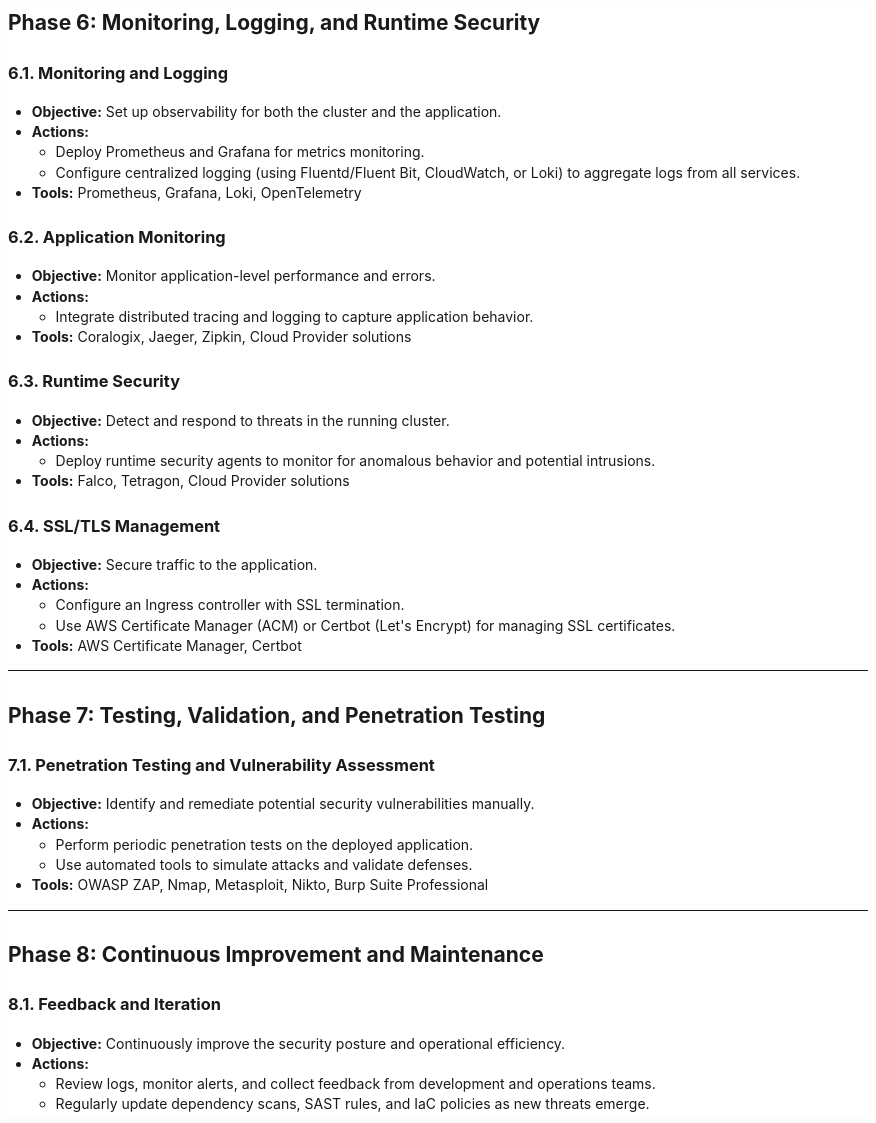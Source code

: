 
## Phase 6: Monitoring, Logging, and Runtime Security

### 6.1. Monitoring and Logging
- **Objective:** Set up observability for both the cluster and the application.
- **Actions:**
  - Deploy Prometheus and Grafana for metrics monitoring.
  - Configure centralized logging (using Fluentd/Fluent Bit, CloudWatch, or Loki) to aggregate logs from all services.
- **Tools:** Prometheus, Grafana, Loki, OpenTelemetry

### 6.2. Application Monitoring
- **Objective:** Monitor application-level performance and errors.
- **Actions:**
  - Integrate distributed tracing and logging to capture application behavior.
- **Tools:** Coralogix, Jaeger, Zipkin, Cloud Provider solutions

### 6.3. Runtime Security
- **Objective:** Detect and respond to threats in the running cluster.
- **Actions:**
  - Deploy runtime security agents to monitor for anomalous behavior and potential intrusions.
- **Tools:** Falco, Tetragon, Cloud Provider solutions

### 6.4. SSL/TLS Management
- **Objective:** Secure traffic to the application.
- **Actions:**
  - Configure an Ingress controller with SSL termination.
  - Use AWS Certificate Manager (ACM) or Certbot (Let's Encrypt) for managing SSL certificates.
- **Tools:** AWS Certificate Manager, Certbot

---

## Phase 7: Testing, Validation, and Penetration Testing

### 7.1. Penetration Testing and Vulnerability Assessment
- **Objective:** Identify and remediate potential security vulnerabilities manually.
- **Actions:**
  - Perform periodic penetration tests on the deployed application.
  - Use automated tools to simulate attacks and validate defenses.
- **Tools:** OWASP ZAP, Nmap, Metasploit, Nikto, Burp Suite Professional

---

## Phase 8: Continuous Improvement and Maintenance

### 8.1. Feedback and Iteration
- **Objective:** Continuously improve the security posture and operational efficiency.
- **Actions:**
  - Review logs, monitor alerts, and collect feedback from development and operations teams.
  - Regularly update dependency scans, SAST rules, and IaC policies as new threats emerge.
